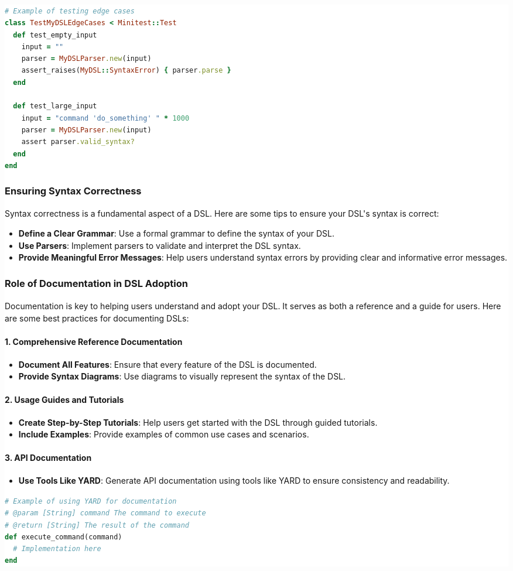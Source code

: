 ```ruby
# Example of testing edge cases
class TestMyDSLEdgeCases < Minitest::Test
  def test_empty_input
    input = ""
    parser = MyDSLParser.new(input)
    assert_raises(MyDSL::SyntaxError) { parser.parse }
  end

  def test_large_input
    input = "command 'do_something' " * 1000
    parser = MyDSLParser.new(input)
    assert parser.valid_syntax?
  end
end
```

### Ensuring Syntax Correctness

Syntax correctness is a fundamental aspect of a DSL. Here are some tips to ensure your DSL's syntax is correct:

- **Define a Clear Grammar**: Use a formal grammar to define the syntax of your DSL.
- **Use Parsers**: Implement parsers to validate and interpret the DSL syntax.
- **Provide Meaningful Error Messages**: Help users understand syntax errors by providing clear and informative error messages.

### Role of Documentation in DSL Adoption

Documentation is key to helping users understand and adopt your DSL. It serves as both a reference and a guide for users. Here are some best practices for documenting DSLs:

#### 1. Comprehensive Reference Documentation

- **Document All Features**: Ensure that every feature of the DSL is documented.
- **Provide Syntax Diagrams**: Use diagrams to visually represent the syntax of the DSL.

#### 2. Usage Guides and Tutorials

- **Create Step-by-Step Tutorials**: Help users get started with the DSL through guided tutorials.
- **Include Examples**: Provide examples of common use cases and scenarios.

#### 3. API Documentation

- **Use Tools Like YARD**: Generate API documentation using tools like YARD to ensure consistency and readability.

```ruby
# Example of using YARD for documentation
# @param [String] command The command to execute
# @return [String] The result of the command
def execute_command(command)
  # Implementation here
end
```
